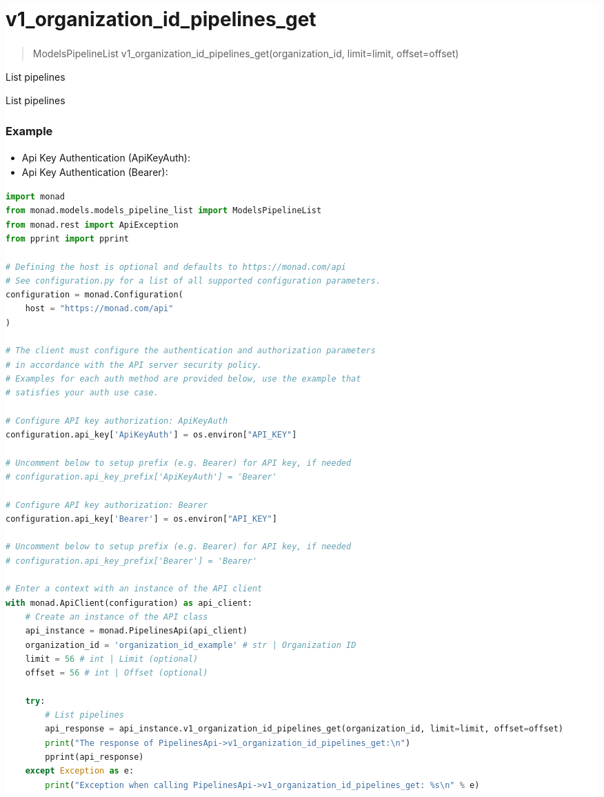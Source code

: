 # **v1_organization_id_pipelines_get**
> ModelsPipelineList v1_organization_id_pipelines_get(organization_id, limit=limit, offset=offset)

List pipelines

List pipelines

### Example

* Api Key Authentication (ApiKeyAuth):
* Api Key Authentication (Bearer):

```python
import monad
from monad.models.models_pipeline_list import ModelsPipelineList
from monad.rest import ApiException
from pprint import pprint

# Defining the host is optional and defaults to https://monad.com/api
# See configuration.py for a list of all supported configuration parameters.
configuration = monad.Configuration(
    host = "https://monad.com/api"
)

# The client must configure the authentication and authorization parameters
# in accordance with the API server security policy.
# Examples for each auth method are provided below, use the example that
# satisfies your auth use case.

# Configure API key authorization: ApiKeyAuth
configuration.api_key['ApiKeyAuth'] = os.environ["API_KEY"]

# Uncomment below to setup prefix (e.g. Bearer) for API key, if needed
# configuration.api_key_prefix['ApiKeyAuth'] = 'Bearer'

# Configure API key authorization: Bearer
configuration.api_key['Bearer'] = os.environ["API_KEY"]

# Uncomment below to setup prefix (e.g. Bearer) for API key, if needed
# configuration.api_key_prefix['Bearer'] = 'Bearer'

# Enter a context with an instance of the API client
with monad.ApiClient(configuration) as api_client:
    # Create an instance of the API class
    api_instance = monad.PipelinesApi(api_client)
    organization_id = 'organization_id_example' # str | Organization ID
    limit = 56 # int | Limit (optional)
    offset = 56 # int | Offset (optional)

    try:
        # List pipelines
        api_response = api_instance.v1_organization_id_pipelines_get(organization_id, limit=limit, offset=offset)
        print("The response of PipelinesApi->v1_organization_id_pipelines_get:\n")
        pprint(api_response)
    except Exception as e:
        print("Exception when calling PipelinesApi->v1_organization_id_pipelines_get: %s\n" % e)
```
